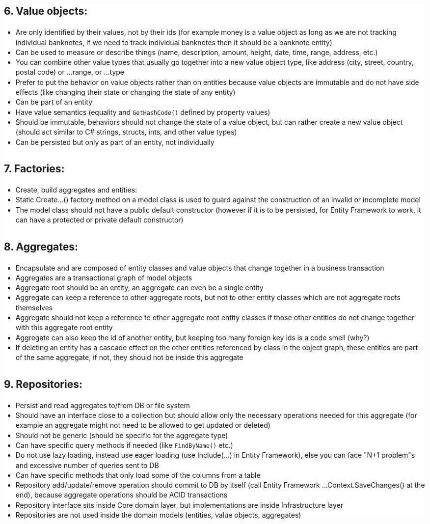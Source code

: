 ## 6. Value objects:

- Are only identified by their values, not by their ids (for example money is a value object as long as we are not tracking individual banknotes, if we need to track individual banknotes then it should be a banknote entity)
- Can be used to measure or describe things (name, description, amount, height, date, time, range, address, etc.)
- You can combine other value types that usually go together into a new value object type, like address (city, street, country, postal code) or ...range, or ...type
- Prefer to put the behavior on value objects rather than on entities because value objects are immutable and do not have side effects (like changing their state or changing the state of any entity)
- Can be part of an entity
- Have value semantics (equality and `GetHashCode()` defined by property values)
- Should be immutable, behaviors should not change the state of a value object, but can rather create a new value object (should act similar to C# strings, structs, ints, and other value types)
- Can be persisted but only as part of an entity, not individually

## 7. Factories:

- Create, build aggregates and entities:
- Static Create...() factory method on a model class is used to guard against the construction of an invalid or incomplete model
- The model class should not have a public default constructor (however if it is to be persisted, for Entity Framework to work, it can have a protected or private default constructor)

## 8. Aggregates:

- Encapsulate and are composed of entity classes and value objects that change together in a business transaction
- Aggregates are a transactional graph of model objects
- Aggregate root should be an entity, an aggregate can even be a single entity
- Aggregate can keep a reference to other aggregate roots, but not to other entity classes which are not aggregate roots themselves
- Aggregate should not keep a reference to other aggregate root entity classes if those other entities do not change together with this aggregate root entity
- Aggregate can also keep the id of another entity, but keeping too many foreign key ids is a code smell (why?)
- If deleting an entity has a cascade effect on the other entities referenced by class in the object graph, these entities are part of the same aggregate, if not, they should not be inside this aggregate

## 9. Repositories:

- Persist and read aggregates to/from DB or file system
- Should have an interface close to a collection but should allow only the necessary operations needed for this aggregate (for example an aggregate might not need to be allowed to get updated or deleted)
- Should not be generic (should be specific for the aggregate type)
- Can have specific query methods if needed (like `FindByName()` etc.)
- Do not use lazy loading, instead use eager loading (use Include(...) in Entity Framework), else you can face "N+1 problem"s and excessive number of queries sent to DB
- Can have specific methods that only load some of the columns from a table
- Repository add/update/remove operation should commit to DB by itself (call Entity Framework ...Context.SaveChanges() at the end), because aggregate operations should be ACID transactions
- Repository interface sits inside Core domain layer, but implementations are inside Infrastructure layer
- Repositories are not used inside the domain models (entities, value objects, aggregates)
